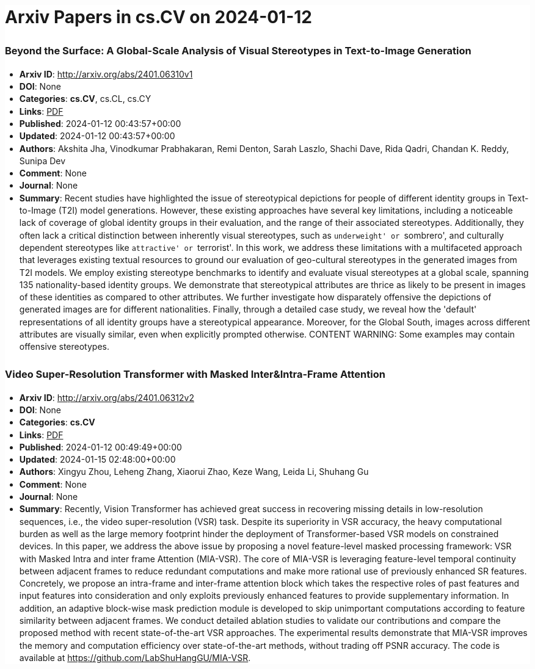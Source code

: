 # Arxiv Papers in cs.CV on 2024-01-12
### Beyond the Surface: A Global-Scale Analysis of Visual Stereotypes in Text-to-Image Generation
- **Arxiv ID**: http://arxiv.org/abs/2401.06310v1
- **DOI**: None
- **Categories**: **cs.CV**, cs.CL, cs.CY
- **Links**: [PDF](http://arxiv.org/pdf/2401.06310v1)
- **Published**: 2024-01-12 00:43:57+00:00
- **Updated**: 2024-01-12 00:43:57+00:00
- **Authors**: Akshita Jha, Vinodkumar Prabhakaran, Remi Denton, Sarah Laszlo, Shachi Dave, Rida Qadri, Chandan K. Reddy, Sunipa Dev
- **Comment**: None
- **Journal**: None
- **Summary**: Recent studies have highlighted the issue of stereotypical depictions for people of different identity groups in Text-to-Image (T2I) model generations. However, these existing approaches have several key limitations, including a noticeable lack of coverage of global identity groups in their evaluation, and the range of their associated stereotypes. Additionally, they often lack a critical distinction between inherently visual stereotypes, such as `underweight' or `sombrero', and culturally dependent stereotypes like `attractive' or `terrorist'. In this work, we address these limitations with a multifaceted approach that leverages existing textual resources to ground our evaluation of geo-cultural stereotypes in the generated images from T2I models. We employ existing stereotype benchmarks to identify and evaluate visual stereotypes at a global scale, spanning 135 nationality-based identity groups. We demonstrate that stereotypical attributes are thrice as likely to be present in images of these identities as compared to other attributes. We further investigate how disparately offensive the depictions of generated images are for different nationalities. Finally, through a detailed case study, we reveal how the 'default' representations of all identity groups have a stereotypical appearance. Moreover, for the Global South, images across different attributes are visually similar, even when explicitly prompted otherwise. CONTENT WARNING: Some examples may contain offensive stereotypes.



### Video Super-Resolution Transformer with Masked Inter&Intra-Frame Attention
- **Arxiv ID**: http://arxiv.org/abs/2401.06312v2
- **DOI**: None
- **Categories**: **cs.CV**
- **Links**: [PDF](http://arxiv.org/pdf/2401.06312v2)
- **Published**: 2024-01-12 00:49:49+00:00
- **Updated**: 2024-01-15 02:48:00+00:00
- **Authors**: Xingyu Zhou, Leheng Zhang, Xiaorui Zhao, Keze Wang, Leida Li, Shuhang Gu
- **Comment**: None
- **Journal**: None
- **Summary**: Recently, Vision Transformer has achieved great success in recovering missing details in low-resolution sequences, i.e., the video super-resolution (VSR) task. Despite its superiority in VSR accuracy, the heavy computational burden as well as the large memory footprint hinder the deployment of Transformer-based VSR models on constrained devices. In this paper, we address the above issue by proposing a novel feature-level masked processing framework: VSR with Masked Intra and inter frame Attention (MIA-VSR). The core of MIA-VSR is leveraging feature-level temporal continuity between adjacent frames to reduce redundant computations and make more rational use of previously enhanced SR features. Concretely, we propose an intra-frame and inter-frame attention block which takes the respective roles of past features and input features into consideration and only exploits previously enhanced features to provide supplementary information. In addition, an adaptive block-wise mask prediction module is developed to skip unimportant computations according to feature similarity between adjacent frames. We conduct detailed ablation studies to validate our contributions and compare the proposed method with recent state-of-the-art VSR approaches. The experimental results demonstrate that MIA-VSR improves the memory and computation efficiency over state-of-the-art methods, without trading off PSNR accuracy. The code is available at https://github.com/LabShuHangGU/MIA-VSR.
